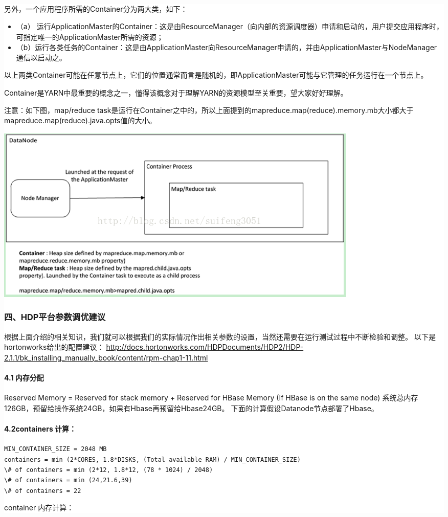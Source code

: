 另外，一个应用程序所需的Container分为两大类，如下： 

- （a） 运行ApplicationMaster的Container：这是由ResourceManager（向内部的资源调度器）申请和启动的，用户提交应用程序时，可指定唯一的ApplicationMaster所需的资源； 
- （b）运行各类任务的Container：这是由ApplicationMaster向ResourceManager申请的，并由ApplicationMaster与NodeManager通信以启动之。 

以上两类Container可能在任意节点上，它们的位置通常而言是随机的，即ApplicationMaster可能与它管理的任务运行在一个节点上。 

Container是YARN中最重要的概念之一，懂得该概念对于理解YARN的资源模型至关重要，望大家好好理解。 

注意：如下图，map/reduce task是运行在Container之中的，所以上面提到的mapreduce.map(reduce).memory.mb大小都大于mapreduce.map(reduce).java.opts值的大小。

![Container](/../image/yarn/Yarn_Job_Container.png "Container")

### 四、HDP平台参数调优建议
根据上面介绍的相关知识，我们就可以根据我们的实际情况作出相关参数的设置，当然还需要在运行测试过程中不断检验和调整。 
以下是hortonworks给出的配置建议： 
http://docs.hortonworks.com/HDPDocuments/HDP2/HDP-2.1.1/bk_installing_manually_book/content/rpm-chap1-11.html

#### 4.1 内存分配
Reserved Memory = Reserved for stack memory + Reserved for HBase Memory (If HBase is on the same node) 
系统总内存126GB，预留给操作系统24GB，如果有Hbase再预留给Hbase24GB。 
下面的计算假设Datanode节点部署了Hbase。

#### 4.2containers 计算：

    MIN_CONTAINER_SIZE = 2048 MB
    containers = min (2*CORES, 1.8*DISKS, (Total available RAM) / MIN_CONTAINER_SIZE)
    \# of containers = min (2*12, 1.8*12, (78 * 1024) / 2048)
    \# of containers = min (24,21.6,39)
    \# of containers = 22

container 内存计算：
